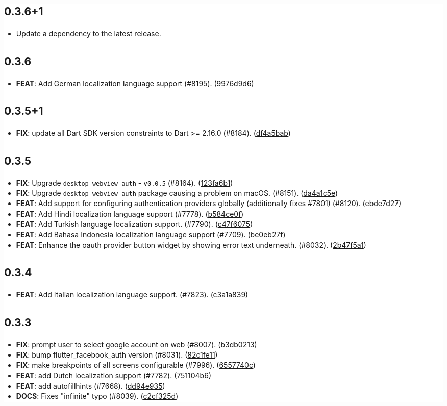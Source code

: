 ## 0.3.6+1

 - Update a dependency to the latest release.

## 0.3.6

 - **FEAT**: Add German localization language support (#8195). ([9976d9d6](https://github.com/firebase/flutterfire/commit/9976d9d66b870143227b08af068da3bc2efc5411))

## 0.3.5+1

 - **FIX**: update all Dart SDK version constraints to Dart >= 2.16.0 (#8184). ([df4a5bab](https://github.com/firebase/flutterfire/commit/df4a5bab3c029399b4f257a5dd658d302efe3908))

## 0.3.5

 - **FIX**: Upgrade `desktop_webview_auth` - v`0.0.5` (#8164). ([123fa6b1](https://github.com/firebase/flutterfire/commit/123fa6b132183a4d6886c8be0595104752724532))
 - **FIX**: Upgrade `desktop_webview_auth` package causing a problem on macOS. (#8151). ([da4a1c5e](https://github.com/firebase/flutterfire/commit/da4a1c5e074cb5af71983a3ae49c4838402b726f))
 - **FEAT**: Add support for configuring authentication providers globally (additionally fixes #7801) (#8120). ([ebde7d27](https://github.com/firebase/flutterfire/commit/ebde7d27938d7a36a67973df4b33c21bbd7dea1a))
 - **FEAT**: Add Hindi localization language support (#7778). ([b584ce0f](https://github.com/firebase/flutterfire/commit/b584ce0f254dcb195f9a31f279fb3871d01182c1))
 - **FEAT**: Add Turkish language localization support. (#7790). ([c47f6075](https://github.com/firebase/flutterfire/commit/c47f60757ccbfcee1eaa5d7ed6ee01258f3b9d4f))
 - **FEAT**: Add Bahasa Indonesia localization language support (#7709). ([be0eb27f](https://github.com/firebase/flutterfire/commit/be0eb27f4f4d85a4e4a2468768c166a701325a8c))
 - **FEAT**: Enhance the oauth provider button widget by showing error text underneath. (#8032). ([2b47f5a1](https://github.com/firebase/flutterfire/commit/2b47f5a12747e3437dfc42d331684e798372beaf))

## 0.3.4

 - **FEAT**: Add Italian localization language support. (#7823). ([c3a1a839](https://github.com/firebase/flutterfire/commit/c3a1a839a3963a75cc17e931a3eee6e091df40ac))

## 0.3.3

- **FIX**: prompt user to select google account on web (#8007). ([b3db0213](https://github.com/firebase/flutterfire/commit/b3db0213ae949435f74d8193cfb5c8a65ed7f601))
- **FIX**: bump flutter_facebook_auth version (#8031). ([82c1fe11](https://github.com/firebase/flutterfire/commit/82c1fe111d00b499e9587d235e4499b03cfe17bd))
- **FIX**: make breakpoints of all screens configurable (#7996). ([6557740c](https://github.com/firebase/flutterfire/commit/6557740cf68dbd79da7bd03c65f92479c3ff435b))
- **FEAT**: add Dutch localization support (#7782). ([751104b6](https://github.com/firebase/flutterfire/commit/751104b6ec282592e209ee57f130aae68a752ba5))
- **FEAT**: add autofillhints (#7668). ([dd94e935](https://github.com/firebase/flutterfire/commit/dd94e935828d2de873a08eb26801541ca68f0696))
- **DOCS**: Fixes "infinite" typo (#8039). ([c2cf325d](https://github.com/firebase/flutterfire/commit/c2cf325dfd52194c68b70d17a91bb9e1158840b6))
